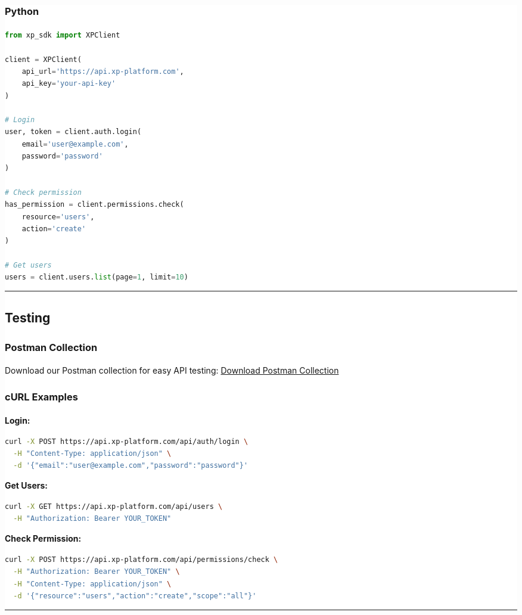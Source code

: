 ### Python
```python
from xp_sdk import XPClient

client = XPClient(
    api_url='https://api.xp-platform.com',
    api_key='your-api-key'
)

# Login
user, token = client.auth.login(
    email='user@example.com',
    password='password'
)

# Check permission
has_permission = client.permissions.check(
    resource='users',
    action='create'
)

# Get users
users = client.users.list(page=1, limit=10)
```

---

## Testing

### Postman Collection
Download our Postman collection for easy API testing:
[Download Postman Collection](https://api.xp-platform.com/postman-collection.json)

### cURL Examples

**Login:**
```bash
curl -X POST https://api.xp-platform.com/api/auth/login \
  -H "Content-Type: application/json" \
  -d '{"email":"user@example.com","password":"password"}'
```

**Get Users:**
```bash
curl -X GET https://api.xp-platform.com/api/users \
  -H "Authorization: Bearer YOUR_TOKEN"
```

**Check Permission:**
```bash
curl -X POST https://api.xp-platform.com/api/permissions/check \
  -H "Authorization: Bearer YOUR_TOKEN" \
  -H "Content-Type: application/json" \
  -d '{"resource":"users","action":"create","scope":"all"}'
```

---